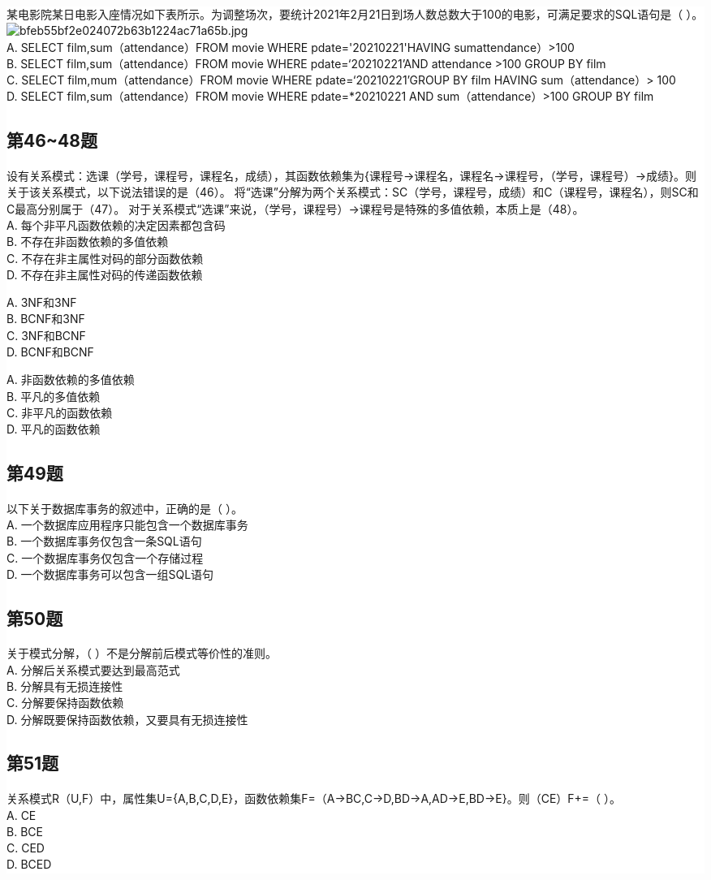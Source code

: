 某电影院某日电影入座情况如下表所示。为调整场次，要统计2021年2月21日到场人数总数大于100的电影，可满足要求的SQL语句是（ ）。  
![bfeb55bf2e024072b63b1224ac71a65b.jpg][]  
A. SELECT film,sum（attendance）FROM movie WHERE pdate='20210221'HAVING sumattendance）&gt;100  
B. SELECT film,sum（attendance）FROM movie WHERE pdate=‘20210221’AND attendance &gt;100 GROUP BY film  
C. SELECT film,mum（attendance）FROM movie WHERE pdate=‘20210221’GROUP BY film HAVING sum（attendance）&gt; 100  
D. SELECT film,sum（attendance）FROM movie WHERE pdate=\*20210221 AND sum（attendance）&gt;100 GROUP BY film  


## 第46~48题 ##

设有关系模式：选课（学号，课程号，课程名，成绩），其函数依赖集为\{课程号-&gt;课程名，课程名-&gt;课程号，（学号，课程号）-&gt;成绩\}。则关于该关系模式，以下说法错误的是（46）。 将“选课”分解为两个关系模式：SC（学号，课程号，成绩）和C（课程号，课程名），则SC和C最高分别属于（47）。 对于关系模式“选课”来说，（学号，课程号）-&gt;课程号是特殊的多值依赖，本质上是（48）。  
A. 每个非平凡函数依赖的决定因素都包含码  
B. 不存在非函数依赖的多值依赖  
C. 不存在非主属性对码的部分函数依赖  
D. 不存在非主属性对码的传递函数依赖  
  
A. 3NF和3NF  
B. BCNF和3NF  
C. 3NF和BCNF  
D. BCNF和BCNF  
  
A. 非函数依赖的多值依赖  
B. 平凡的多值依赖  
C. 非平凡的函数依赖  
D. 平凡的函数依赖  


## 第49题 ##

以下关于数据库事务的叙述中，正确的是（ ）。  
A. 一个数据库应用程序只能包含一个数据库事务  
B. 一个数据库事务仅包含一条SQL语句  
C. 一个数据库事务仅包含一个存储过程  
D. 一个数据库事务可以包含一组SQL语句  


## 第50题 ##

关于模式分解，（ ）不是分解前后模式等价性的准则。  
A. 分解后关系模式要达到最高范式  
B. 分解具有无损连接性  
C. 分解要保持函数依赖  
D. 分解既要保持函数依赖，又要具有无损连接性  


## 第51题 ##

关系模式R（U,F）中，属性集U=\{A,B,C,D,E\}，函数依赖集F=（A→BC,C→D,BD→A,AD→E,BD→E\}。则（CE）F+=（ ）。  
A. CE  
B. BCE  
C. CED  
D. BCED  


[587a5c76133343e4960869f3ddef8a09.jpg]: https://www.xkxxkx.cn/file/exam/software/数据库系统工程师/综合知识/第37题/587a5c76133343e4960869f3ddef8a09.jpg
[bfeb55bf2e024072b63b1224ac71a65b.jpg]: https://www.xkxxkx.cn/file/exam/software/数据库系统工程师/综合知识/第45题/bfeb55bf2e024072b63b1224ac71a65b.jpg
[01d731b179934a1f9bdcbb3988e3e484.jpg]: https://www.xkxxkx.cn/file/exam/software/数据库系统工程师/综合知识/第53题/01d731b179934a1f9bdcbb3988e3e484.jpg
[bcedca120b0747c59e088c8e76ed6128.jpg]: https://www.xkxxkx.cn/file/exam/software/数据库系统工程师/综合知识/第55题/bcedca120b0747c59e088c8e76ed6128.jpg